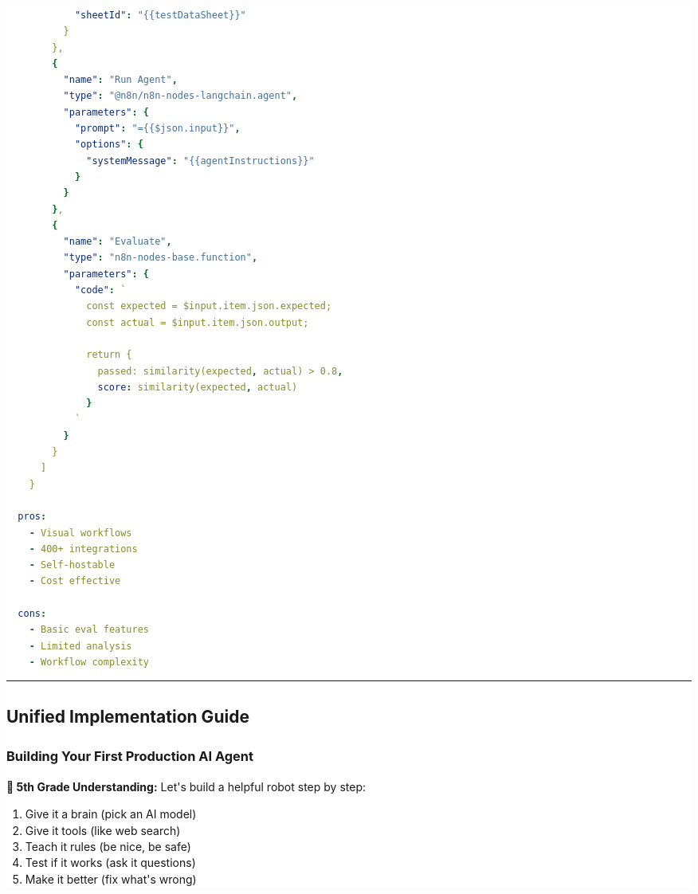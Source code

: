 ```yaml
            "sheetId": "{{testDataSheet}}"
          }
        },
        {
          "name": "Run Agent",
          "type": "@n8n/n8n-nodes-langchain.agent",
          "parameters": {
            "prompt": "={{$json.input}}",
            "options": {
              "systemMessage": "{{agentInstructions}}"
            }
          }
        },
        {
          "name": "Evaluate",
          "type": "n8n-nodes-base.function",
          "parameters": {
            "code": `
              const expected = $input.item.json.expected;
              const actual = $input.item.json.output;
              
              return {
                passed: similarity(expected, actual) > 0.8,
                score: similarity(expected, actual)
              }
            `
          }
        }
      ]
    }
  
  pros:
    - Visual workflows
    - 400+ integrations
    - Self-hostable
    - Cost effective
  
  cons:
    - Basic eval features
    - Limited analysis
    - Workflow complexity
```

---

## **Unified Implementation Guide**

### **Building Your First Production AI Agent**

**🧒 5th Grade Understanding:**
Let's build a helpful robot step by step:
1. Give it a brain (pick an AI model)
2. Give it tools (like web search)
3. Teach it rules (be nice, be safe)
4. Test if it works (ask it questions)
5. Make it better (fix what's wrong)
